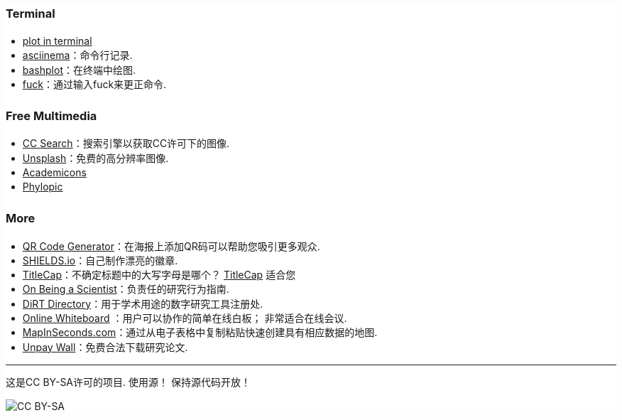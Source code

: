 
### Terminal

* [plot in terminal](https://github.com/glamp/bashplotlib)
* [asciinema](https://asciinema.org/)：命令行记录.
* [bashplot](https://github.com/glamp/bashplotlib)：在终端中绘图.
* [fuck](https://github.com/EricFreeman/fuck)：通过输入fuck来更正命令.

### Free Multimedia

* [CC Search](https://ccsearch.creativecommons.org/)：搜索引擎以获取CC许可下的图像.
* [Unsplash](https://unsplash.com/)：免费的高分辨率图像.
* [Academicons](https://jpswalsh.github.io/academicons/)
* [Phylopic](http://phylopic.org/)



### More

* [QR Code Generator](https://www.unitag.io/qrcode)：在海报上添加QR码可以帮助您吸引更多观众.
* [SHIELDS.io](http://shields.io/)：自己制作漂亮的徽章.
* [TitleCap](http://titlecapitalization.com/)：不确定标题中的大写字母是哪个？ [TitleCap](http://titlecapitalization.com/) 适合您
* [On Being a Scientist](https://www.nap.edu/read/12192/)：负责任的研究行为指南.
* [DiRT Directory](http://dirtdirectory.org/)：用于学术用途的数字研究工具注册处.
* [Online Whiteboard](https://awwapp.com) ：用户可以协作的简单在线白板； 非常适合在线会议.
* [MapInSeconds.com](http://www.mapinseconds.com/)：通过从电子表格中复制粘贴快速创建具有相应数据的地图.
* [Unpay Wall](http://unpaywall.org/)：免费合法下载研究论文.

-----

这是CC BY-SA许可的项目. 使用源！ 保持源代码开放！

![CC BY-SA](https://raw.githubusercontent.com/emptymalei/awesome-research/master/assets/cc_bysa.flat.guokr.png)
